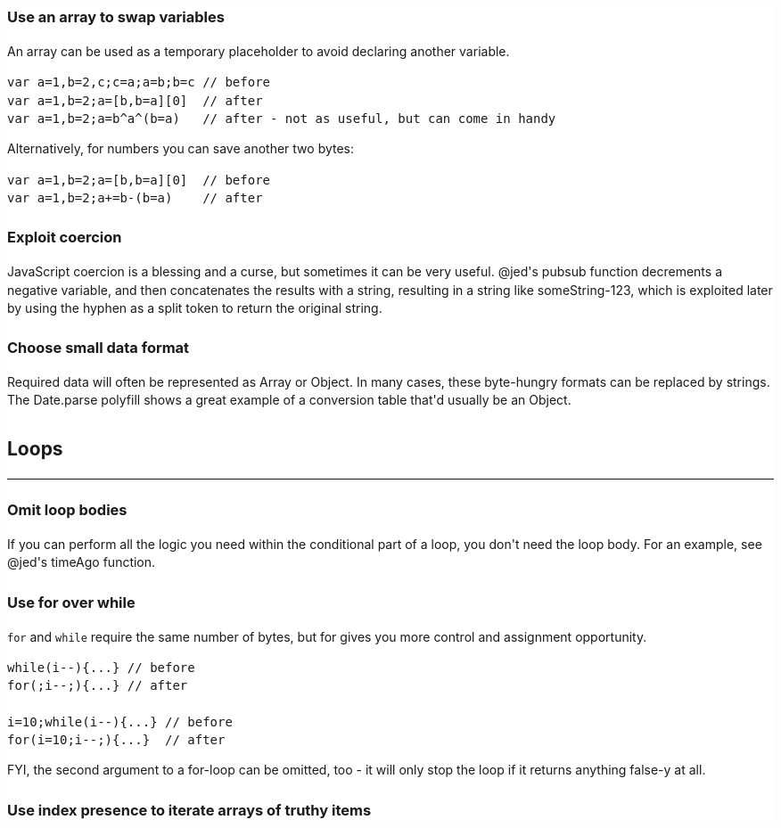 ### Use an array to swap variables

An array can be used as a temporary placeholder to avoid declaring another variable.
<pre>
var a=1,b=2,c;c=a;a=b;b=c // before
var a=1,b=2;a=[b,b=a][0]  // after
var a=1,b=2;a=b^a^(b=a)   // after - not as useful, but can come in handy
</pre>

Alternatively, for numbers you can save another two bytes:
<pre>
var a=1,b=2;a=[b,b=a][0]  // before
var a=1,b=2;a+=b-(b=a)    // after
</pre>

### Exploit coercion

JavaScript coercion is a blessing and a curse, but sometimes it can be very useful. @jed's pubsub function decrements a negative variable, and then concatenates the results with a string, resulting in a string like someString-123, which is exploited later by using the hyphen as a split token to return the original string.

### Choose small data format

Required data will often be represented as Array or Object. In many cases, these byte-hungry formats can be replaced by strings. The Date.parse polyfill shows a great example of a conversion table that'd usually be an Object.

## Loops
---

### Omit loop bodies

If you can perform all the logic you need within the conditional part of a loop, you don't need the loop body. For an example, see @jed's timeAgo function.

### Use for over while

`for` and `while` require the same number of bytes, but for gives you more control and assignment opportunity.

<pre>
while(i--){...} // before
for(;i--;){...} // after

i=10;while(i--){...} // before
for(i=10;i--;){...}  // after
</pre>

FYI, the second argument to a for-loop can be omitted, too - it will only stop the loop if it returns anything false-y at all.

### Use index presence to iterate arrays of truthy items
